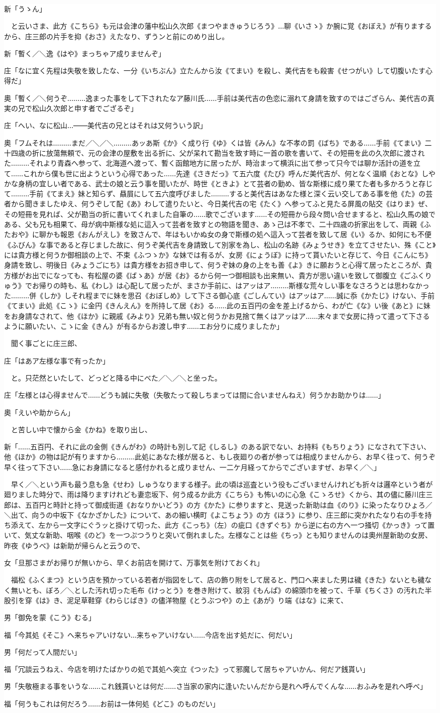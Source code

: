 新「うゝん」

　と云いさま、此方《こちら》も元は会津の藩中松山久次郎《まつやまきゅうじろう》…聊《いさゝ》か腕に覚《おぼえ》が有りまするから、庄三郎の片手を抑《おさ》えたなり、ずうンと前にのめり出し。

新「暫く／＼逸《はや》まっちゃア成りませんぞ」

庄「なに宜く先程は失敬を致したな、一分《いちぶん》立たんから汝《てまい》を殺し、美代吉をも殺害《せつがい》して切腹いたす心得だ」

奧「暫く／＼何うぞ………逸まった事をして下されたなア藤川氏……手前は美代吉の色恋に溺れて身請を致すのではござらん、美代吉の真実の兄で松山久次郎と申す者でござるぞ」

庄「へい、なに松山…――美代吉の兄とはそれは又何ういう訳」

奧「フムそれは………まだ／＼／＼………あッあ斯《か》く成り行《ゆ》くは皆《みん》な不孝の罰《ばち》である……手前《てまい》二十四歳の折に放蕩無頼で、元の会津の屋敷を出る折に、父が呆れて勘当を致す時に一首の歌を書いて、その短冊を此の久次郎に渡された………それより青森へ参って、北海道へ渡って、暫く函館地方に居ったが、時治まって横浜に出て参って只今では聊か活計の道を立て……これから僕も世に出ようという心得であった……先達《さきだっ》て五六度《たび》呼んだ美代吉が、何となく温順《おとな》しやかな身柄の宜しい者である、武士の娘と云う事を聞いたが、時世《ときよ》とて芸者の勤め、皆な斯様に成り果てた者も多かろうと存じて………手前《てまえ》妹と知らず、贔屓にして五六度呼びました………すると美代吉はあなた様と深く云い交してある事を他《た》の芸者から聞きましたゆえ、何うぞして配《あ》わして遣りたいと、今日美代吉の宅《たく》へ参ってふと見たる屏風の貼交《はりま》ぜ、その短冊を見れば、父が勘当の折に書いてくれました自筆の……歌でございます……その短冊から段々問い合せますると、松山久馬の娘である、父も兄も相果て、母が病中斯様な処に這入って芸者を致すとの物語を聞き、あゝ己は不孝で、二十四歳の折家出をして、両親《ふたおや》に聊かも報恩《おんがえし》を致さんで、年はもいかぬ女の身で斯様の処へ這入って芸者を致して居《い》るか、如何にも不便《ふびん》な事であると存じました故に、何うぞ美代吉を身請致して別家を為し、松山の名跡《みょうせき》を立てさせたい、殊《こと》には貴方様と何うか御相談の上で、不束《ふつゝか》な妹では有るが、女房《にょうぼ》に持って貰いたいと存じて、今日《こんにち》身請を致し、明後日《みょうごにち》は貴方様をお招き申して、何うぞ妹の身の上をも善《よ》きに願おうと心得て居ったところが、貴方様がお出でになっても、有松屋の婆《ばゝあ》が居《お》るから何一つ御相談も出来無い、貴方が思い違いを致して御腹立《ごふくりゅう》でお帰りの時も、私《わし》は心配して居ったが、まさか手前に、はアッはア………斯様な荒々しい事をなさろうとは思わなかった………併《しか》しそれ程までに妹を思召《おぼしめ》して下さる御心底《ごしんてい》はアッはア……誠に忝《かたじ》けない、手前《てまい》此処《こゝ》に金円《きんえん》を所持して居《お》る……此の五百円の金を差上げるから、わが亡《な》い後《あと》に妹をお身請なされて、他《ほか》に親戚《みより》兄弟も無い奴と何うかお見捨て無くはアッはア……末々まで女房に持って遣って下さるように願いたい、こゝに金《きん》が有るからお渡し申す……エお分りに成りましたか」

　聞く事ごとに庄三郎、

庄「はあア左様な事で有ったか」

　と。只茫然といたして、どっどと降る中にべた／＼／＼と坐った。

庄「左様とは心得ませんで……どうも誠に失敬（失敬たって殺しちまっては間に合いませんねえ）何うかお助かりは……」

奧「えいや助からん」

　と苦しい中で懐から金《かね》を取り出し、

新「……五百円、それに此の金側《きんがわ》の時計も別して記《しるし》のある訳でない、お持料《もちりょう》になされて下さい、他《ほか》の物は記が有りますから………此処にあなた様が居ると、もし夜廻りの者が参っては相成りませんから、お早く往って、何うぞ早く往って下さい……急にお身請になると感付かれると成りません、一二ケ月経ってからでございますぜ、お早く／＼」

　早く／＼という声も最う息も急《せわ》しゅうなりまする様子。此の頃は巡査という役もございませんけれども折々は邏卒という者が廻りました時分で、雨は降りますけれども妻恋坂下、何う成るか此方《こちら》も怖いのに心急《こゝろせ》くから、其の儘に藤川庄三郎は、五百円と時計と持って御成街道《おなりかいどう》の方《かた》に参りますと、見送った新助は血《のり》に染ったなりひょろ／＼出て、向うの中坂下《なかざかした》について、あの細い横町《よこちょう》の方《ほう》に参り、庄三郎に突かれたなり右の手を持ち添えて、左から一文字にぐうッと掛けて切った、此方《こっち》（左）の疵口《きずぐち》から逆に右の方へ一つ掻切《かっき》って置いて、気丈な新助、咽喉《のど》を一つぷつうりと突いて倒れました。左様なことは些《ちっ》とも知りませんのは奧州屋新助の女房、昨夜《ゆうべ》は新助が帰らんと云うので、

女「旦那さまがお帰りが無いから、早くお前店を開けて、万事気を附けておくれ」

　福松《ふくまつ》という店を預かっている若者が指図をして、店の飾り附をして居ると、門口へ来ました男は穢《きた》ないとも穢なく無いとも、ぼろ／＼とした汚れ切った毛布《けっとう》を巻き附けて、紋羽《もんぱ》の綿頭巾を被って、千草《ちくさ》の汚れた半股引を穿《は》き、泥足草鞋穿《わらじばき》の儘洋物屋《とうぶつや》の上《あが》り端《はな》に来て、

男「御免を蒙《こう》むる」

福「今其処《そこ》へ来ちゃアいけない…来ちゃアいけない……今店を出す処だに、何だい」

男「何だって人間だい」

福「冗談云うねえ、今店を明けたばかりの処で其処へ突立《つッた》って邪魔して居ちゃアいかん、何だア銭貰い」

男「失敬極まる事をいうな……これ銭貰いとは何だ……さ当家の家内に逢いたいんだから是れへ呼んでくんな……おふみを是れへ呼べ」

福「何うもこれは何だろう……お前は一体何処《どこ》のものだい」
